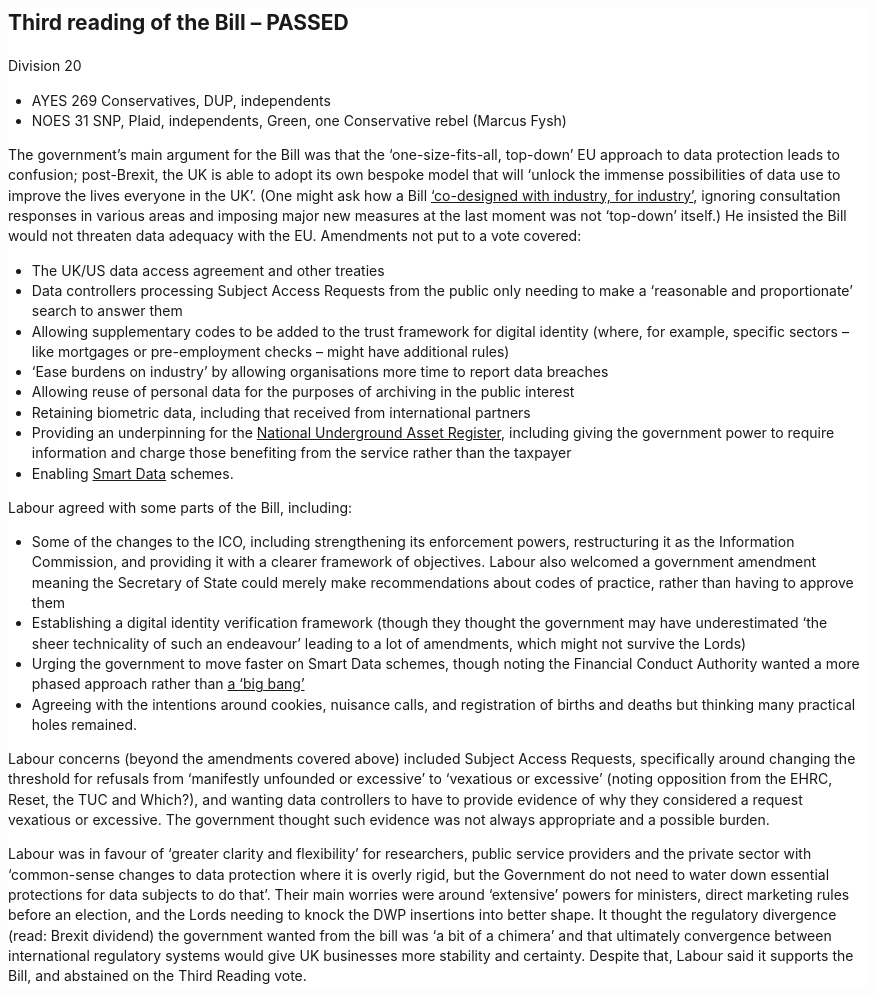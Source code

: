 ## Third reading of the Bill – PASSED
Division 20
* AYES 269 Conservatives, DUP, independents
* NOES 31 SNP, Plaid, independents, Green, one Conservative rebel (Marcus Fysh) 

The government’s main argument for the Bill was that the ‘one-size-fits-all, top-down’ EU approach to data protection leads to confusion; post-Brexit, the UK is able to adopt its own bespoke model that will ‘unlock the immense possibilities of data use to improve the lives everyone in the UK’. (One might ask how a Bill [‘co-designed with industry, for industry’](https://assets.publishing.service.gov.uk/media/654a21952f045e001214dcd7/The_King_s_Speech_background_briefing_notes.pdf#page=28), ignoring consultation responses in various areas and imposing major new measures at the last moment was not ‘top-down’ itself.) He insisted the Bill would not threaten data adequacy with the EU. Amendments not put to a vote covered:
* The UK/US data access agreement and other treaties
* Data controllers processing Subject Access Requests from the public only needing to make a ‘reasonable and proportionate’ search to answer them
* Allowing supplementary codes to be added to the trust framework for digital identity (where, for example, specific sectors – like mortgages or pre-employment checks – might have additional rules)
* ‘Ease burdens on industry’ by allowing organisations more time to report data breaches
* Allowing reuse of personal data for the purposes of archiving in the public interest
* Retaining biometric data, including that received from international partners
* Providing an underpinning for the [National Underground Asset Register](https://www.gov.uk/government/publications/national-underground-asset-register-project-update-november-2023), including giving the government power to require information and charge those benefiting from the service rather than the taxpayer
* Enabling [Smart Data](https://www.gov.uk/government/news/new-smart-data-council-to-drive-forward-savings-for-household-bills) schemes.

Labour agreed with some parts of the Bill, including:
* Some of the changes to the ICO, including strengthening its enforcement powers, restructuring it as the Information Commission, and providing it with a clearer framework of objectives. Labour also welcomed a government amendment meaning the Secretary of State could merely make recommendations about codes of practice, rather than having to approve them
* Establishing a digital identity verification framework (though they thought the government may have underestimated ‘the sheer technicality of such an endeavour’ leading to a lot of amendments, which might not survive the Lords)
* Urging the government to move faster on Smart Data schemes, though noting the Financial Conduct Authority wanted a more phased approach rather than [a ‘big bang’](https://assets.publishing.service.gov.uk/media/6568909c5936bb00133167cc/E02982473_Autumn_Statement_Nov_23_Accessible_Final.pdf#page=69)
* Agreeing with the intentions around cookies, nuisance calls, and registration of births and deaths but thinking many practical holes remained.

Labour concerns (beyond the amendments covered above) included Subject Access Requests, specifically around changing the threshold for refusals from ‘manifestly unfounded or excessive’ to ‘vexatious or excessive’ (noting opposition from the EHRC, Reset, the TUC and Which?), and wanting data controllers to have to provide evidence of why they considered a request vexatious or excessive. The government thought such evidence was not always appropriate and a possible burden.

Labour was in favour of ‘greater clarity and flexibility’ for researchers, public service providers and the private sector with ‘common-sense changes to data protection where it is overly rigid, but the Government do not need to water down essential protections for data subjects to do that’. Their main worries were around ‘extensive’ powers for ministers, direct marketing rules before an election, and the Lords needing to knock the DWP insertions into better shape. It thought the regulatory divergence (read: Brexit dividend) the government wanted from the bill was ‘a bit of a chimera’ and that ultimately convergence between international regulatory systems would give UK businesses more stability and certainty. Despite that, Labour said it supports the Bill, and abstained on the Third Reading vote.
